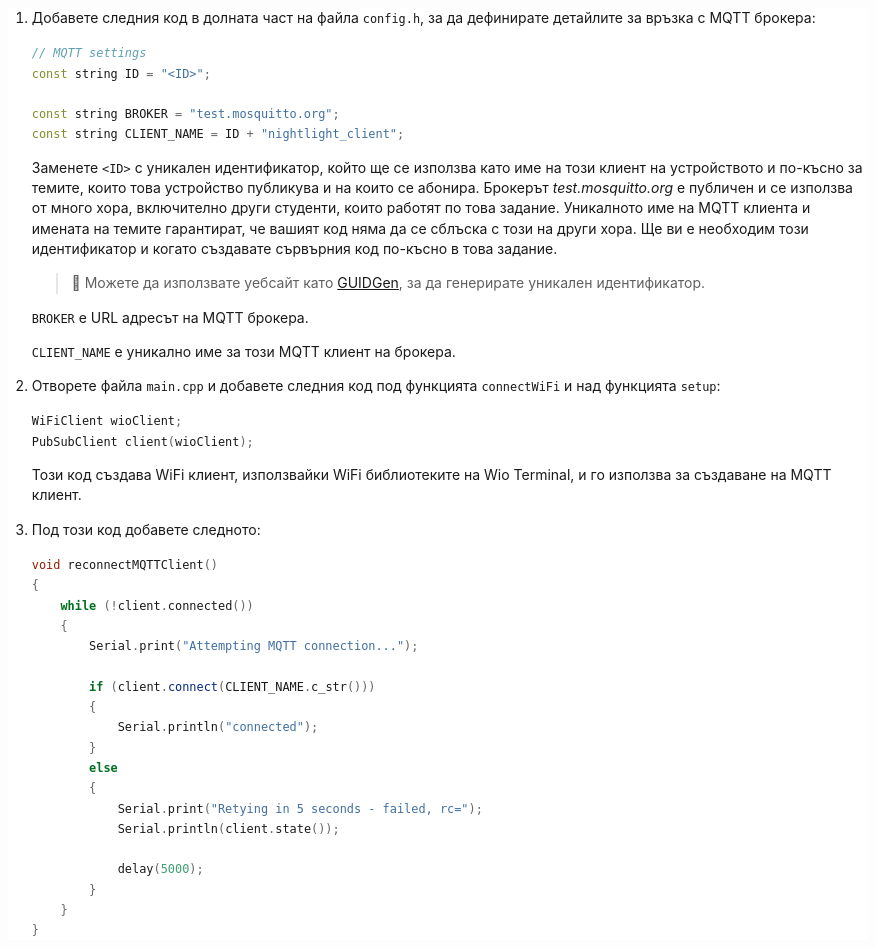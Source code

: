 1. Добавете следния код в долната част на файла `config.h`, за да дефинирате детайлите за връзка с MQTT брокера:

    ```cpp
    // MQTT settings
    const string ID = "<ID>";
    
    const string BROKER = "test.mosquitto.org";
    const string CLIENT_NAME = ID + "nightlight_client";
    ```

    Заменете `<ID>` с уникален идентификатор, който ще се използва като име на този клиент на устройството и по-късно за темите, които това устройство публикува и на които се абонира. Брокерът *test.mosquitto.org* е публичен и се използва от много хора, включително други студенти, които работят по това задание. Уникалното име на MQTT клиента и имената на темите гарантират, че вашият код няма да се сблъска с този на други хора. Ще ви е необходим този идентификатор и когато създавате сървърния код по-късно в това задание.

    > 💁 Можете да използвате уебсайт като [GUIDGen](https://www.guidgen.com), за да генерирате уникален идентификатор.

    `BROKER` е URL адресът на MQTT брокера.

    `CLIENT_NAME` е уникално име за този MQTT клиент на брокера.

1. Отворете файла `main.cpp` и добавете следния код под функцията `connectWiFi` и над функцията `setup`:

    ```cpp
    WiFiClient wioClient;
    PubSubClient client(wioClient);
    ```

    Този код създава WiFi клиент, използвайки WiFi библиотеките на Wio Terminal, и го използва за създаване на MQTT клиент.

1. Под този код добавете следното:

    ```cpp
    void reconnectMQTTClient()
    {
        while (!client.connected())
        {
            Serial.print("Attempting MQTT connection...");
    
            if (client.connect(CLIENT_NAME.c_str()))
            {
                Serial.println("connected");
            }
            else
            {
                Serial.print("Retying in 5 seconds - failed, rc=");
                Serial.println(client.state());
                
                delay(5000);
            }
        }
    }
    ```
